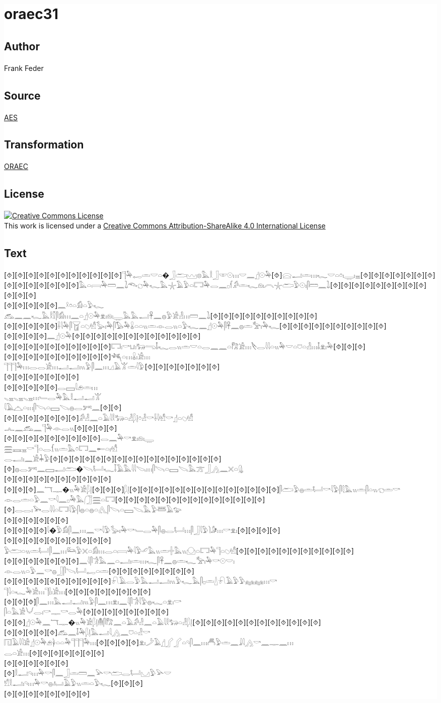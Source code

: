 # oraec31

## Author

Frank Feder

## Source

[AES](https://github.com/simondschweitzer/aes)

## Transformation

[ORAEC](https://oraec.github.io/)

## License

<a rel="license" href="http://creativecommons.org/licenses/by-sa/4.0/"><img alt="Creative Commons License" style="border-width:0" src="https://i.creativecommons.org/l/by-sa/4.0/88x31.png" /></a><br />This work is licensed under a <a rel="license" href="http://creativecommons.org/licenses/by-sa/4.0/">Creative Commons Attribution-ShareAlike 4.0 International License</a>

## Text

[⯑][⯑][⯑][⯑][⯑][⯑][⯑][⯑][⯑][⯑][⯑]𓊹𓅆𓉻𓏛𓎟𓏏�𓃀𓂧𓈉𓊖𓅓𓎛𓃀𓎱𓇳𓏥𓎟𓈖𓊨𓇳𓅆[⯑]𓈍𓂝𓏛𓏥𓆑𓎟𓏏𓏌𓏤𓇾𓏤𓈇[⯑][⯑][⯑][⯑][⯑][⯑][⯑][⯑][⯑][⯑][⯑][⯑][⯑][⯑]𓅓𓏏𓇯𓅆𓏠𓈖𓍖𓆞𓐎𓅆𓆑𓅓𓇼𓄿𓅱𓏏𓉐𓅆𓂋𓈖𓊪𓆳𓀔𓏛𓆑𓁶𓏤𓇹𓇼𓂧𓅱𓇳𓏤𓋴𓏠𓈖𓍖[⯑][⯑][⯑][⯑][⯑][⯑][⯑][⯑][⯑][⯑][⯑][⯑]<br>
[⯑][⯑][⯑][⯑][⯑]𓈖𓍲𓏌𓏏𓀁𓏏𓅱𓆑<br>
𓃹𓈖𓈖𓆑𓅓𓎛𓎿𓋴𓀁𓏥𓈖𓏏𓊨𓇳𓅆𓁷𓏤𓁶𓏤𓇾𓅓𓅓𓂝𓋹𓈖𓐍𓅱𓀀𓁐𓏥𓏠𓈖𓍖[⯑][⯑][⯑][⯑][⯑][⯑][⯑][⯑][⯑][⯑]<br>
[⯑][⯑][⯑][⯑][⯑]𓌢𓇋𓅆𓋴𓉠𓏏𓆇𓁗𓅭𓏤𓅆𓋴𓅃𓅆𓏇𓏏𓏏𓏭𓏛𓁹𓂋𓏭𓏏𓅱𓆑𓈖𓊨𓇳𓅆𓋴𓋹𓈖𓐍𓏛𓅡𓏤𓅆𓆑[⯑][⯑][⯑][⯑][⯑][⯑][⯑][⯑][⯑][⯑]<br>
[⯑][⯑][⯑][⯑]𓈖𓊨𓇳𓅆[⯑][⯑][⯑][⯑][⯑][⯑][⯑][⯑][⯑][⯑][⯑][⯑]<br>
[⯑][⯑][⯑][⯑][⯑][⯑][⯑][⯑][⯑][⯑]𓉐𓏤𓎡𓂓𓏤𓃒𓂸𓄤𓆑𓂋𓏭𓏛𓎟𓏏𓂋𓈖𓈖𓏏𓀗𓀀𓏥𓌸𓂋𓇋𓇋𓏏𓏭𓅆𓎟𓏏𓈞𓏏𓁐𓏥𓄤𓁷𓏤𓅆[⯑][⯑][⯑]<br>
[⯑][⯑][⯑][⯑][⯑][⯑][⯑][⯑][⯑][⯑]𓆈𓏏𓏥𓏇𓏤𓀀𓏥<br>
𓊹𓊹𓊹𓅆𓏥𓂋𓂋𓀀𓏥𓂝𓂝𓏤𓏭𓅱𓋴𓈖𓏥𓈎𓄿𓀠𓏛𓇋𓅱[⯑][⯑][⯑][⯑][⯑][⯑][⯑]<br>
[⯑][⯑][⯑][⯑][⯑][⯑][⯑]<br>
[⯑][⯑][⯑][⯑][⯑]𓂋𓈙𓇋𓂉𓏛𓏥<br>
𓈅𓈇𓈅𓈇𓈅𓈇𓏥𓄑𓂋𓅆𓅓𓎛𓂝𓂝𓀠<br>
𓇋𓄿𓈏𓏏𓏥𓋴𓌪𓏏𓈙𓌫𓐍𓂋𓀒𓈖[⯑][⯑]<br>
[⯑][⯑][⯑][⯑][⯑][⯑][⯑]𓀔𓁐𓈖𓏏𓄿𓇋𓎛𓃒𓏏𓁐𓆄𓊤𓏌𓁐𓎡𓌢𓇋𓁗𓎡𓊨𓏏𓆇𓁗<br>
𓂜𓈖𓃹𓈖𓊹𓅆𓁹𓂋𓏭[⯑][⯑][⯑][⯑]<br>
[⯑][⯑][⯑][⯑][⯑][⯑][⯑][⯑][⯑]𓂋𓈖𓅆𓎡𓁷𓏤𓁶𓏤𓇾<br>
𓈗𓈘𓈇𓎡𓊹𓏏𓂋𓆴𓏭𓏛𓅓𓏌𓉐𓈖𓄡𓏏𓏤𓁗<br>
𓂋𓂝𓏤𓈖𓀀𓇓𓅱[⯑][⯑][⯑][⯑][⯑][⯑][⯑][⯑][⯑][⯑][⯑][⯑][⯑][⯑][⯑][⯑]<br>
[⯑]𓐍𓂋𓀒𓈖𓈙𓂝𓂧�𓌪𓂡𓆑𓄥𓄿𓅓𓇋𓇋𓌫𓏥𓋴𓌪𓏏𓈙𓌫𓅓𓊄𓃀𓂻𓈖𓏴𓏏𓊮<br>
[⯑][⯑][⯑][⯑][⯑][⯑][⯑][⯑][⯑][⯑]<br>
[⯑][⯑][⯑]𓈖𓄓𓊃�𓏭𓅆𓀀𓆄𓊤[⯑][⯑][⯑]𓆄𓊤[⯑][⯑][⯑][⯑][⯑][⯑][⯑][⯑][⯑][⯑][⯑][⯑][⯑][⯑]𓋴𓂧𓅱𓐍𓏛𓂡𓎡𓇋𓅱𓋴𓇛𓅓𓏭𓏛𓋴𓏏𓏭𓐏𓏛𓎡<br>
𓁹𓂋𓏛𓏏𓅱𓈖𓎡𓇋𓈖𓊪𓅆𓅓𓃂𓈗𓏏𓉐[⯑][⯑][⯑][⯑][⯑][⯑][⯑][⯑][⯑][⯑][⯑][⯑][⯑][⯑][⯑]𓂋𓂋𓏤𓅨𓂋𓇋𓇋𓏏𓉐𓇋𓅱𓋴𓐍𓏏𓐍𓏏𓂽𓋴𓌪𓏏𓈙𓌫𓅓𓅱𓆷𓄿𓅰<br>
[⯑][⯑][⯑][⯑][⯑][⯑]<br>
[⯑][⯑][⯑][⯑]𓇋�𓅱𓀁𓋴𓈖𓏥𓈖𓎡𓇋𓅱𓅭𓏤𓅆𓎡𓄑𓂋𓅆𓋴𓐍𓂋𓂡𓏥𓋴𓃀𓇋𓅱𓌙𓀏𓏥𓎡𓁷𓏤[⯑][⯑][⯑][⯑]<br>
[⯑][⯑][⯑][⯑][⯑][⯑][⯑][⯑][⯑][⯑]<br>
𓅱𓂧𓏏𓏭𓏛𓂡𓋴𓈖𓏥𓃛𓅱𓏴𓏏𓀁𓏥𓂋𓏏𓇯𓅆𓇋𓅱𓄔𓅓𓏭𓏛𓏶𓅓𓏭𓈌𓏏𓉐𓅆𓊹𓏏𓆇𓁗[⯑][⯑][⯑][⯑][⯑][⯑][⯑][⯑][⯑][⯑][⯑]<br>
[⯑][⯑][⯑][⯑][⯑][⯑][⯑]𓈖𓇋𓋴𓀞𓅓𓈖𓏏𓂝𓏤𓏛𓏥𓆑𓋴𓋹𓈖𓐍𓏛𓆑𓅡𓏤𓅆𓎡𓇳𓎟𓏤<br>
𓁹𓂋𓏭𓏏𓅱𓈖𓎡𓐍𓃀𓋴𓌪𓂡𓉻𓏏𓏛[⯑][⯑][⯑][⯑][⯑][⯑][⯑][⯑]<br>
[⯑][⯑][⯑][⯑][⯑][⯑][⯑][⯑][⯑][⯑]𓍯𓄿𓂋𓅱𓅓𓂝𓂝𓏤𓏭𓅱𓆑𓅓𓋴𓊪𓏛𓇮𓍯𓄿𓅱𓅱𓈐𓈐𓏥𓎡<br>
𓊹𓇋𓏏𓆑𓅆𓀀𓏥𓊹𓍛𓏤𓀀𓏥[⯑][⯑][⯑][⯑][⯑][⯑][⯑][⯑]<br>
[⯑][⯑][⯑]𓋴𓈖𓏥𓅓𓂝𓂝𓏤𓏭𓅱𓋴𓈖𓏥𓁷𓏤𓈖𓇋𓋴𓀞𓇋𓅱𓐍𓆑𓏏𓁷𓏤𓎡<br>
𓋴𓏏𓅓𓀀𓄋𓂋𓏤𓎡𓊃𓎡𓂋𓅆[⯑][⯑][⯑][⯑][⯑][⯑][⯑][⯑]<br>
[⯑][⯑]𓊨𓇳𓅆𓈖𓄓𓊃�𓏭𓅆𓀀𓆄𓊤𓄟𓋴𓀗𓈖𓏏𓄿𓀔𓁐𓈖𓏏𓄿𓇋𓎛𓃒𓏏𓁐𓆄𓊤[⯑][⯑][⯑][⯑][⯑][⯑][⯑][⯑][⯑][⯑][⯑][⯑]<br>
[⯑][⯑][⯑][⯑][⯑]𓃹𓈖𓄤𓅆𓆄𓊤𓅓𓂝𓇋𓂻𓈖𓈞𓏏𓁐𓎡<br>
𓉔𓄿𓇋𓇋𓀀𓊨𓇳𓅆𓂉𓋀𓏏𓏏𓅆𓊹𓊹𓊹𓅆𓏥[⯑][⯑][⯑][⯑]𓁷𓏤𓌳𓄿𓊨𓂾𓂾𓏏𓄹𓋴𓈖𓏥𓄫𓅱𓏛𓈖𓇍𓇋𓂻𓎡𓈖𓊃𓈖𓏥<br>
𓂋𓏏𓀀𓏥[⯑][⯑][⯑][⯑][⯑][⯑][⯑]<br>
[⯑][⯑][⯑][⯑][⯑][⯑]<br>
[⯑]𓎛𓂝𓄹𓏥𓅆𓎡𓋴𓈖𓃀𓏛𓏠𓈖𓅪𓎡𓂧𓂋𓂡𓈋𓅱𓅪𓎟<br>
𓀸𓎛𓂝𓏤𓄹𓏥𓅆𓎡𓐍𓂤𓄿𓅱𓏭𓏛𓏏𓅱𓆑[⯑][⯑][⯑]<br>
[⯑][⯑][⯑][⯑][⯑][⯑][⯑][⯑]<br>